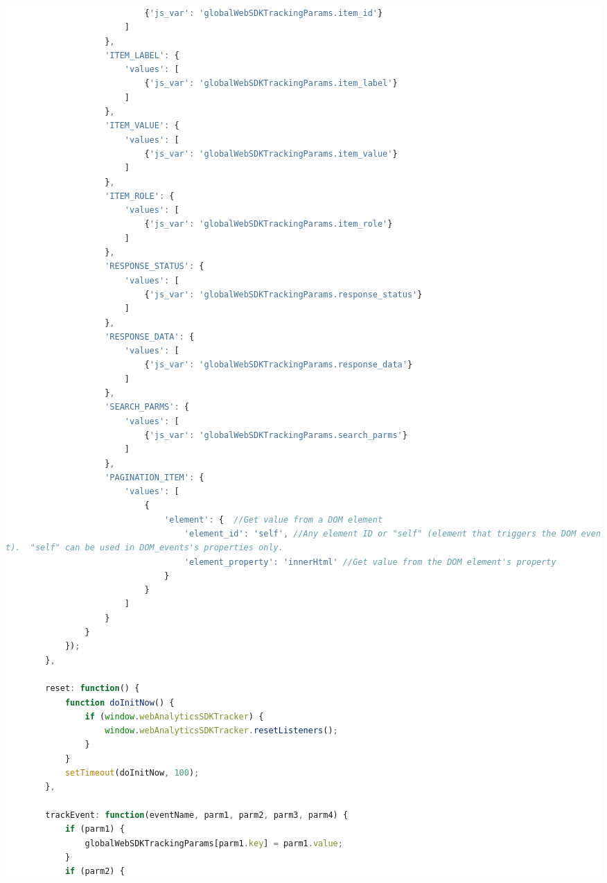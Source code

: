 ```javascript
                        	{'js_var': 'globalWebSDKTrackingParams.item_id'}
                    	]
                	},
                	'ITEM_LABEL': {
                    	'values': [
                        	{'js_var': 'globalWebSDKTrackingParams.item_label'}
                    	]
                	},
                	'ITEM_VALUE': {
                    	'values': [
                        	{'js_var': 'globalWebSDKTrackingParams.item_value'}
                    	]
                	},
                	'ITEM_ROLE': {
                    	'values': [
                        	{'js_var': 'globalWebSDKTrackingParams.item_role'}
                    	]
                	},
                	'RESPONSE_STATUS': {
                    	'values': [
                        	{'js_var': 'globalWebSDKTrackingParams.response_status'}
                    	]
                	},
                	'RESPONSE_DATA': {
                    	'values': [
                        	{'js_var': 'globalWebSDKTrackingParams.response_data'}
                    	]
                	},
                	'SEARCH_PARMS': {
                    	'values': [
                        	{'js_var': 'globalWebSDKTrackingParams.search_parms'}
                    	]
                	},
                	'PAGINATION_ITEM': {
                    	'values': [
                        	{
                            	'element': {  //Get value from a DOM element
                                	'element_id': 'self', //Any element ID or "self" (element that triggers the DOM event).  "self" can be used in DOM_events's properties only.
                                	'element_property': 'innerHtml' //Get value from the DOM element's property
                            	}
                        	}
                    	]
                	}
            	}
        	});
    	},

    	reset: function() {
        	function doInitNow() {
            	if (window.webAnalyticsSDKTracker) {
                	window.webAnalyticsSDKTracker.resetListeners();
            	}
        	}
        	setTimeout(doInitNow, 100);
    	},

    	trackEvent: function(eventName, parm1, parm2, parm3, parm4) {
        	if (parm1) {
            	globalWebSDKTrackingParams[parm1.key] = parm1.value;
        	}
        	if (parm2) {
```